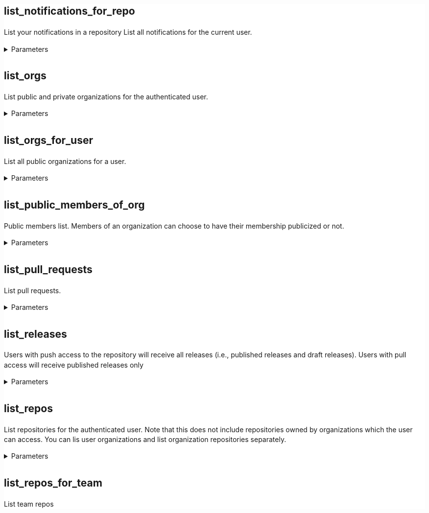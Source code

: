 ## list_notifications_for_repo

List your notifications in a repository
List all notifications for the current user.


<details><summary>Parameters</summary></details>

## list_orgs

List public and private organizations for the authenticated user.

<details><summary>Parameters</summary></details>

## list_orgs_for_user

List all public organizations for a user.

<details><summary>Parameters</summary></details>

## list_public_members_of_org

Public members list.
Members of an organization can choose to have their membership publicized
or not.


<details><summary>Parameters</summary></details>

## list_pull_requests

List pull requests.

<details><summary>Parameters</summary></details>

## list_releases

Users with push access to the repository will receive all releases (i.e., published releases and draft releases). Users with pull access will receive published releases only

<details><summary>Parameters</summary></details>

## list_repos

List repositories for the authenticated user. Note that this does not include
repositories owned by organizations which the user can access. You can lis
user organizations and list organization repositories separately.


<details><summary>Parameters</summary></details>

## list_repos_for_team

List team repos
